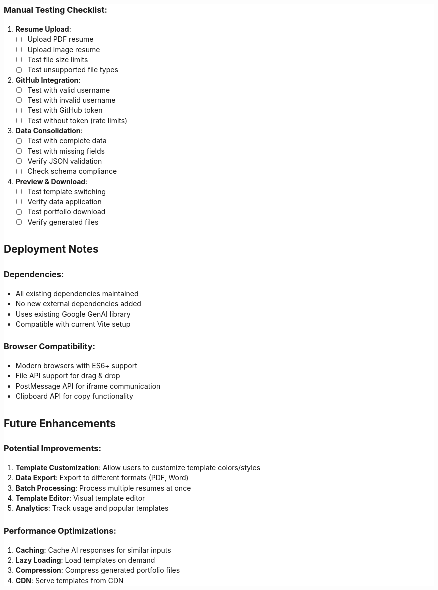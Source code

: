 ### Manual Testing Checklist:
1. **Resume Upload**:
   - [ ] Upload PDF resume
   - [ ] Upload image resume
   - [ ] Test file size limits
   - [ ] Test unsupported file types

2. **GitHub Integration**:
   - [ ] Test with valid username
   - [ ] Test with invalid username
   - [ ] Test with GitHub token
   - [ ] Test without token (rate limits)

3. **Data Consolidation**:
   - [ ] Test with complete data
   - [ ] Test with missing fields
   - [ ] Verify JSON validation
   - [ ] Check schema compliance

4. **Preview & Download**:
   - [ ] Test template switching
   - [ ] Verify data application
   - [ ] Test portfolio download
   - [ ] Verify generated files

## Deployment Notes

### Dependencies:
- All existing dependencies maintained
- No new external dependencies added
- Uses existing Google GenAI library
- Compatible with current Vite setup

### Browser Compatibility:
- Modern browsers with ES6+ support
- File API support for drag & drop
- PostMessage API for iframe communication
- Clipboard API for copy functionality

## Future Enhancements

### Potential Improvements:
1. **Template Customization**: Allow users to customize template colors/styles
2. **Data Export**: Export to different formats (PDF, Word)
3. **Batch Processing**: Process multiple resumes at once
4. **Template Editor**: Visual template editor
5. **Analytics**: Track usage and popular templates

### Performance Optimizations:
1. **Caching**: Cache AI responses for similar inputs
2. **Lazy Loading**: Load templates on demand
3. **Compression**: Compress generated portfolio files
4. **CDN**: Serve templates from CDN
